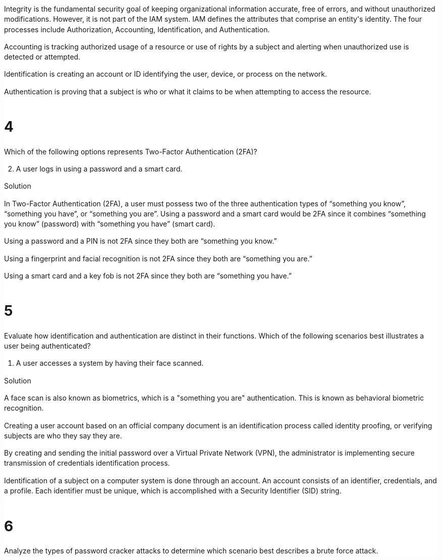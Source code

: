 Integrity is the fundamental security goal of keeping organizational information accurate, free of errors, and without unauthorized modifications. However, it is not part of the IAM system. IAM defines the attributes that comprise an entity's identity. The four processes include Authorization, Accounting, Identification, and Authentication.

Accounting is tracking authorized usage of a resource or use of rights by a subject and alerting when unauthorized use is detected or attempted.

Identification is creating an account or ID identifying the user, device, or process on the network.

Authentication is proving that a subject is who or what it claims to be when attempting to access the resource.
# 4
Which of the following options represents Two-Factor Authentication (2FA)?

2.  A user logs in using a password and a smart card.


Solution

In Two-Factor Authentication (2FA), a user must possess two of the three authentication types of “something you know”, “something you have”, or “something you are”. Using a password and a smart card would be 2FA since it combines “something you know” (password) with “something you have” (smart card).

Using a password and a PIN is not 2FA since they both are “something you know.”

Using a fingerprint and facial recognition is not 2FA since they both are “something you are.”

Using a smart card and a key fob is not 2FA since they both are “something you have.”
# 5
Evaluate how identification and authentication are distinct in their functions. Which of the following scenarios best illustrates a user being authenticated?

1.  A user accesses a system by having their face scanned.

Solution

A face scan is also known as biometrics, which is a "something you are" authentication. This is known as behavioral biometric recognition.

Creating a user account based on an official company document is an identification process called identity proofing, or verifying subjects are who they say they are.

By creating and sending the initial password over a Virtual Private Network (VPN), the administrator is implementing secure transmission of credentials identification process.

Identification of a subject on a computer system is done through an account. An account consists of an identifier, credentials, and a profile. Each identifier must be unique, which is accomplished with a Security Identifier (SID) string.

# 6
Analyze the types of password cracker attacks to determine which scenario best describes a brute force attack.
